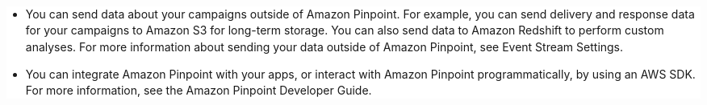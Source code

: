 * You can send data about your campaigns outside of Amazon Pinpoint. For example, you can send delivery and response data for your campaigns to Amazon S3 for long-term storage. You can also send data to Amazon Redshift to perform custom analyses. For more information about sending your data outside of Amazon Pinpoint, see Event Stream Settings.

* You can integrate Amazon Pinpoint with your apps, or interact with Amazon Pinpoint programmatically, by using an AWS SDK. For more information, see the Amazon Pinpoint Developer Guide.
